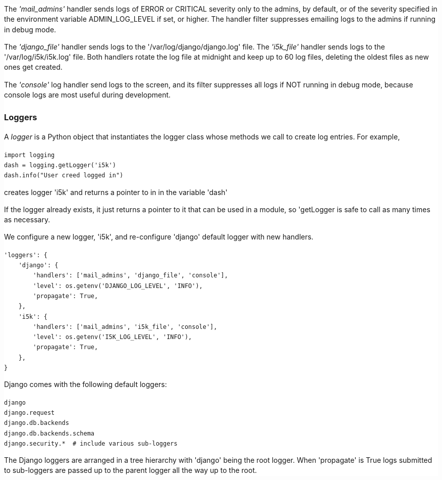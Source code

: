 The *'mail_admins'* handler sends logs of ERROR or CRITICAL severity only to the admins, by default, 
or of the severity specified in the environment variable ADMIN_LOG_LEVEL if set, or higher. The handler 
filter suppresses emailing logs to the admins if running in debug mode. 

The *'django_file'* handler sends logs to the '/var/log/django/django.log' file. 
The *'i5k_file'* handler sends logs to the '/var/log/i5k/i5k.log' file. 
Both handlers rotate the log file at midnight and keep up to 60 log files, deleting the 
oldest files as new ones get created.  

The *'console'* log handler send logs to the screen, and its filter suppresses all logs 
if NOT running in debug mode, because console logs are most useful during development.  

### Loggers

A *logger* is a Python object that instantiates the logger class whose methods we call
to create log entries.  For example, 

    import logging
    dash = logging.getLogger('i5k')
    dash.info("User creed logged in")  

creates logger 'i5k' and returns a pointer to in in the variable 'dash' 

If the logger already exists, it just returns a pointer to it that can be used
in a module, so 'getLogger is safe to call as many times as necessary.  

We configure a new logger, 'i5k', and re-configure 'django' default logger with 
new handlers.  

    'loggers': {
        'django': {
            'handlers': ['mail_admins', 'django_file', 'console'],
            'level': os.getenv('DJANGO_LOG_LEVEL', 'INFO'),
            'propagate': True,
        },
        'i5k': {
            'handlers': ['mail_admins', 'i5k_file', 'console'],
            'level': os.getenv('I5K_LOG_LEVEL', 'INFO'),
            'propagate': True,
        },
    }

Django comes with the following default loggers: 

    django
    django.request
    django.db.backends
    django.db.backends.schema
    django.security.*  # include various sub-loggers

The Django loggers are arranged in a tree hierarchy with 'django' being the root 
logger. When 'propagate' is True logs submitted to sub-loggers are passed up to the 
parent logger all the way up to the root.  
